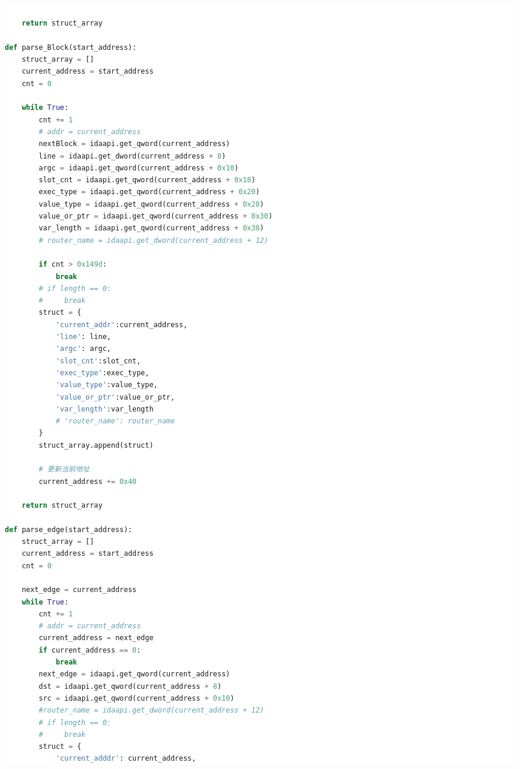 ```python

    return struct_array

def parse_Block(start_address):
    struct_array = []
    current_address = start_address
    cnt = 0

    while True:
        cnt += 1
        # addr = current_address
        nextBlock = idaapi.get_qword(current_address)
        line = idaapi.get_dword(current_address + 8)
        argc = idaapi.get_qword(current_address + 0x10)
        slot_cnt = idaapi.get_qword(current_address + 0x18)
        exec_type = idaapi.get_qword(current_address + 0x20)
        value_type = idaapi.get_qword(current_address + 0x28)
        value_or_ptr = idaapi.get_qword(current_address + 0x30)
        var_length = idaapi.get_qword(current_address + 0x38)
        # router_name = idaapi.get_dword(current_address + 12)

        if cnt > 0x149d:
            break
        # if length == 0:
        #     break
        struct = {
            'current_addr':current_address,
            'line': line,
            'argc': argc,
            'slot_cnt':slot_cnt,
            'exec_type':exec_type,
            'value_type':value_type,
            'value_or_ptr':value_or_ptr,
            'var_length':var_length
            # 'router_name': router_name
        }
        struct_array.append(struct)

        # 更新当前地址
        current_address += 0x40

    return struct_array

def parse_edge(start_address):
    struct_array = []
    current_address = start_address
    cnt = 0

    next_edge = current_address
    while True:
        cnt += 1
        # addr = current_address
        current_address = next_edge
        if current_address == 0:
            break
        next_edge = idaapi.get_qword(current_address)
        dst = idaapi.get_qword(current_address + 8)
        src = idaapi.get_qword(current_address + 0x10)
        #router_name = idaapi.get_dword(current_address + 12)
        # if length == 0:
        #     break
        struct = {
            'current_adddr': current_address,
```